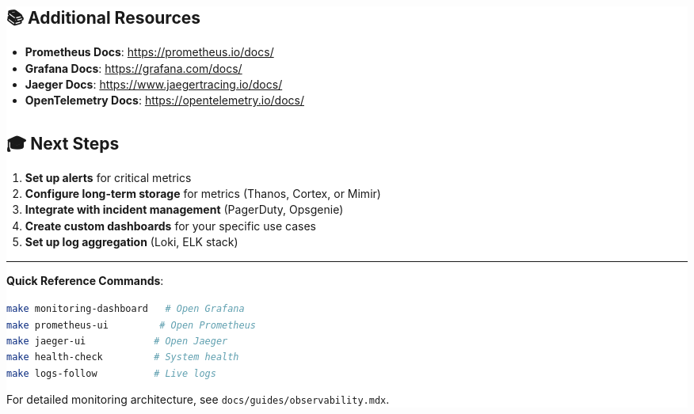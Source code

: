 ## 📚 Additional Resources

- **Prometheus Docs**: https://prometheus.io/docs/
- **Grafana Docs**: https://grafana.com/docs/
- **Jaeger Docs**: https://www.jaegertracing.io/docs/
- **OpenTelemetry Docs**: https://opentelemetry.io/docs/

## 🎓 Next Steps

1. **Set up alerts** for critical metrics
2. **Configure long-term storage** for metrics (Thanos, Cortex, or Mimir)
3. **Integrate with incident management** (PagerDuty, Opsgenie)
4. **Create custom dashboards** for your specific use cases
5. **Set up log aggregation** (Loki, ELK stack)

---

**Quick Reference Commands**:
```bash
make monitoring-dashboard   # Open Grafana
make prometheus-ui         # Open Prometheus
make jaeger-ui            # Open Jaeger
make health-check         # System health
make logs-follow          # Live logs
```

For detailed monitoring architecture, see `docs/guides/observability.mdx`.
